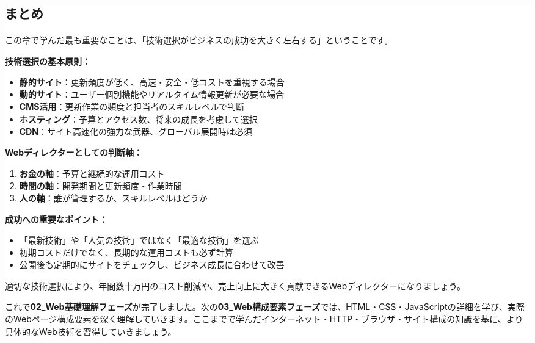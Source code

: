 ## まとめ

この章で学んだ最も重要なことは、「技術選択がビジネスの成功を大きく左右する」ということです。

**技術選択の基本原則：**
- **静的サイト**：更新頻度が低く、高速・安全・低コストを重視する場合
- **動的サイト**：ユーザー個別機能やリアルタイム情報更新が必要な場合
- **CMS活用**：更新作業の頻度と担当者のスキルレベルで判断
- **ホスティング**：予算とアクセス数、将来の成長を考慮して選択
- **CDN**：サイト高速化の強力な武器、グローバル展開時は必須

**Webディレクターとしての判断軸：**
1. **お金の軸**：予算と継続的な運用コスト
2. **時間の軸**：開発期間と更新頻度・作業時間
3. **人の軸**：誰が管理するか、スキルレベルはどうか

**成功への重要なポイント：**
- 「最新技術」や「人気の技術」ではなく「最適な技術」を選ぶ
- 初期コストだけでなく、長期的な運用コストも必ず計算
- 公開後も定期的にサイトをチェックし、ビジネス成長に合わせて改善

適切な技術選択により、年間数十万円のコスト削減や、売上向上に大きく貢献できるWebディレクターになりましょう。

これで**02_Web基礎理解フェーズ**が完了しました。次の**03_Web構成要素フェーズ**では、HTML・CSS・JavaScriptの詳細を学び、実際のWebページ構成要素を深く理解していきます。ここまでで学んだインターネット・HTTP・ブラウザ・サイト構成の知識を基に、より具体的なWeb技術を習得していきましょう。